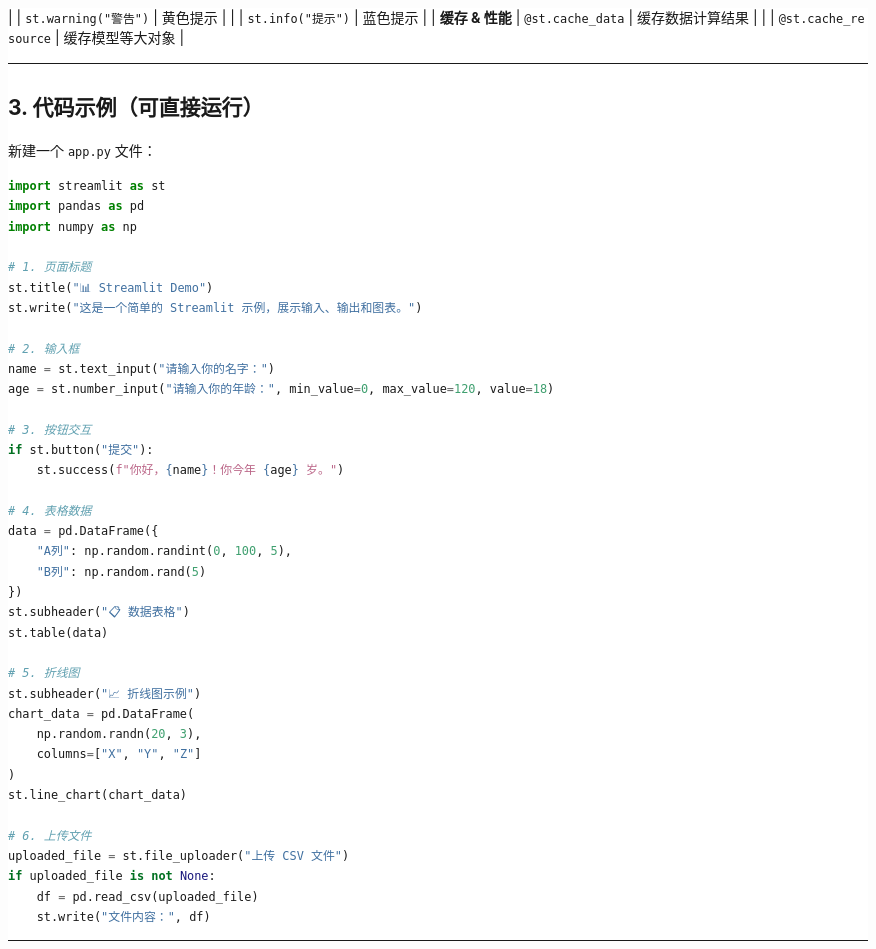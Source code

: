 |             | `st.warning("警告")`                | 黄色提示           |
|             | `st.info("提示")`                   | 蓝色提示           |
| **缓存 & 性能** | `@st.cache_data`                  | 缓存数据计算结果       |
|             | `@st.cache_resource`              | 缓存模型等大对象       |

---

## 3. 代码示例（可直接运行）

新建一个 `app.py` 文件：

```python
import streamlit as st
import pandas as pd
import numpy as np

# 1. 页面标题
st.title("📊 Streamlit Demo")
st.write("这是一个简单的 Streamlit 示例，展示输入、输出和图表。")

# 2. 输入框
name = st.text_input("请输入你的名字：")
age = st.number_input("请输入你的年龄：", min_value=0, max_value=120, value=18)

# 3. 按钮交互
if st.button("提交"):
    st.success(f"你好，{name}！你今年 {age} 岁。")

# 4. 表格数据
data = pd.DataFrame({
    "A列": np.random.randint(0, 100, 5),
    "B列": np.random.rand(5)
})
st.subheader("📋 数据表格")
st.table(data)

# 5. 折线图
st.subheader("📈 折线图示例")
chart_data = pd.DataFrame(
    np.random.randn(20, 3),
    columns=["X", "Y", "Z"]
)
st.line_chart(chart_data)

# 6. 上传文件
uploaded_file = st.file_uploader("上传 CSV 文件")
if uploaded_file is not None:
    df = pd.read_csv(uploaded_file)
    st.write("文件内容：", df)
```

---